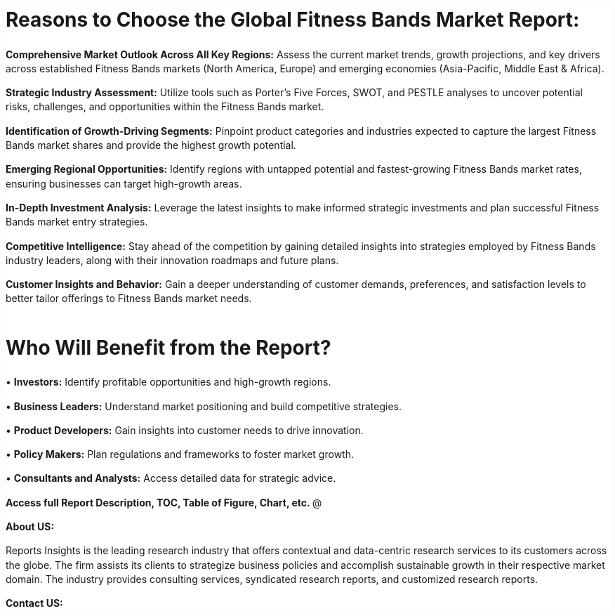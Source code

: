 # <strong>Reasons to Choose the Global Fitness Bands Market Report:</strong>

<strong>Comprehensive Market Outlook Across All Key Regions:</strong>
Assess the current market trends, growth projections, and key drivers across established Fitness Bands markets (North America, Europe) and emerging economies (Asia-Pacific, Middle East & Africa).

<strong>Strategic Industry Assessment:</strong>
Utilize tools such as Porter’s Five Forces, SWOT, and PESTLE analyses to uncover potential risks, challenges, and opportunities within the Fitness Bands market.

<strong>Identification of Growth-Driving Segments:</strong>
Pinpoint product categories and industries expected to capture the largest Fitness Bands market shares and provide the highest growth potential.

<strong>Emerging Regional Opportunities:</strong>
Identify regions with untapped potential and fastest-growing Fitness Bands market rates, ensuring businesses can target high-growth areas.

<strong>In-Depth Investment Analysis:</strong>
Leverage the latest insights to make informed strategic investments and plan successful Fitness Bands market entry strategies.

<strong>Competitive Intelligence:</strong>
Stay ahead of the competition by gaining detailed insights into strategies employed by Fitness Bands industry leaders, along with their innovation roadmaps and future plans.

<strong>Customer Insights and Behavior:</strong>
Gain a deeper understanding of customer demands, preferences, and satisfaction levels to better tailor offerings to Fitness Bands market needs.

# <strong>Who Will Benefit from the Report?</strong>

• <strong>Investors:</strong> Identify profitable opportunities and high-growth regions.

• <strong>Business Leaders:</strong> Understand market positioning and build competitive strategies.

• <strong>Product Developers:</strong> Gain insights into customer needs to drive innovation.

• <strong>Policy Makers:</strong> Plan regulations and frameworks to foster market growth.

• <strong>Consultants and Analysts:</strong> Access detailed data for strategic advice.
</ul>
<strong>Access full Report Description, TOC, Table of Figure, Chart, etc. </strong>@  <a href= style=color:#0000ff;></a></font>

<strong><strong>About US</strong>:</strong>

Reports Insights is the leading research industry that offers contextual and data-centric research services to its customers across the globe. The firm assists its clients to strategize business policies and accomplish sustainable growth in their respective market domain. The industry provides consulting services, syndicated research reports, and customized research reports.

<strong>Contact US:</strong>
